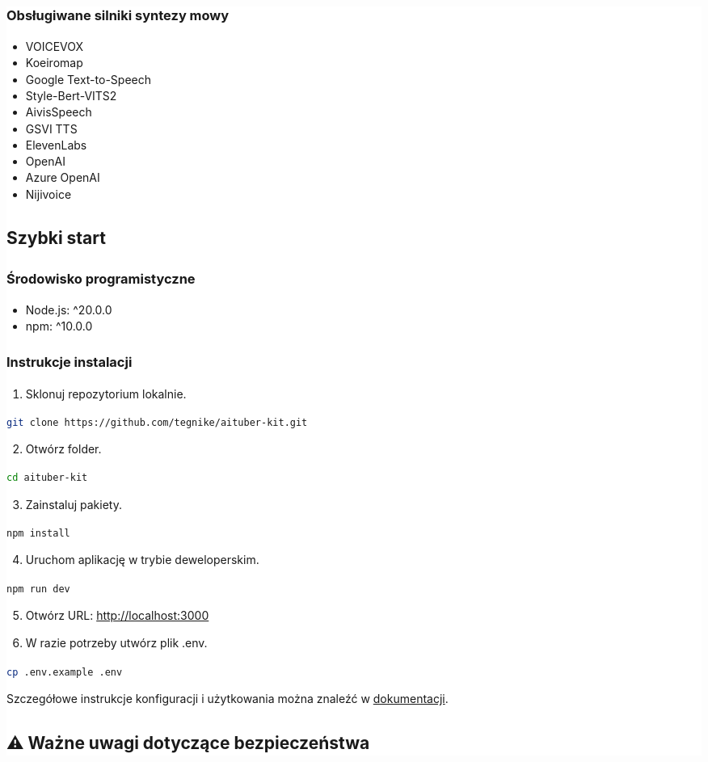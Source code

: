 ### Obsługiwane silniki syntezy mowy

- VOICEVOX
- Koeiromap
- Google Text-to-Speech
- Style-Bert-VITS2
- AivisSpeech
- GSVI TTS
- ElevenLabs
- OpenAI
- Azure OpenAI
- Nijivoice

## Szybki start

### Środowisko programistyczne

- Node.js: ^20.0.0
- npm: ^10.0.0

### Instrukcje instalacji

1. Sklonuj repozytorium lokalnie.

```bash
git clone https://github.com/tegnike/aituber-kit.git
```

2. Otwórz folder.

```bash
cd aituber-kit
```

3. Zainstaluj pakiety.

```bash
npm install
```

4. Uruchom aplikację w trybie deweloperskim.

```bash
npm run dev
```

5. Otwórz URL: [http://localhost:3000](http://localhost:3000)

6. W razie potrzeby utwórz plik .env.

```bash
cp .env.example .env
```

Szczegółowe instrukcje konfiguracji i użytkowania można znaleźć w [dokumentacji](https://docs.aituberkit.com/en/).

## ⚠️ Ważne uwagi dotyczące bezpieczeństwa
